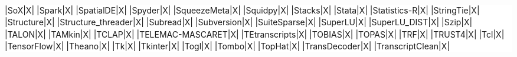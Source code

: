 |SoX|X|
|Spark|X|
|SpatialDE|X|
|Spyder|X|
|SqueezeMeta|X|
|Squidpy|X|
|Stacks|X|
|Stata|X|
|Statistics-R|X|
|StringTie|X|
|Structure|X|
|Structure_threader|X|
|Subread|X|
|Subversion|X|
|SuiteSparse|X|
|SuperLU|X|
|SuperLU_DIST|X|
|Szip|X|
|TALON|X|
|TAMkin|X|
|TCLAP|X|
|TELEMAC-MASCARET|X|
|TEtranscripts|X|
|TOBIAS|X|
|TOPAS|X|
|TRF|X|
|TRUST4|X|
|Tcl|X|
|TensorFlow|X|
|Theano|X|
|Tk|X|
|Tkinter|X|
|Togl|X|
|Tombo|X|
|TopHat|X|
|TransDecoder|X|
|TranscriptClean|X|